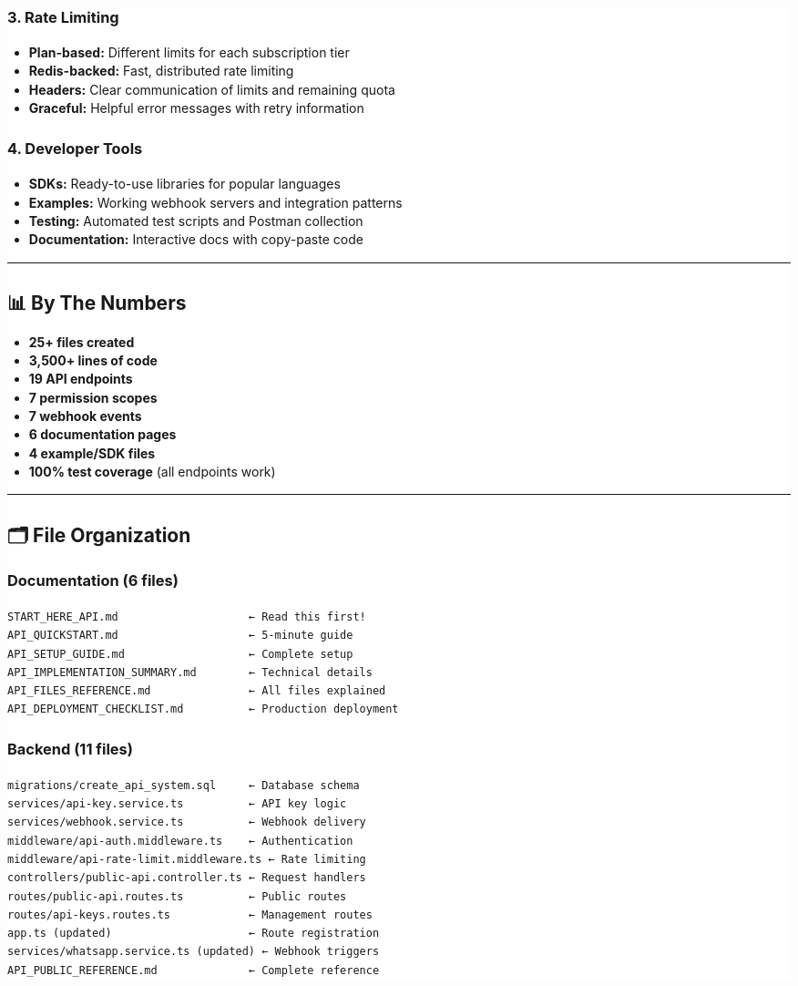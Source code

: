 ### 3. Rate Limiting
- **Plan-based:** Different limits for each subscription tier
- **Redis-backed:** Fast, distributed rate limiting
- **Headers:** Clear communication of limits and remaining quota
- **Graceful:** Helpful error messages with retry information

### 4. Developer Tools
- **SDKs:** Ready-to-use libraries for popular languages
- **Examples:** Working webhook servers and integration patterns
- **Testing:** Automated test scripts and Postman collection
- **Documentation:** Interactive docs with copy-paste code

---

## 📊 By The Numbers

- **25+ files created**
- **3,500+ lines of code**
- **19 API endpoints**
- **7 permission scopes**
- **7 webhook events**
- **6 documentation pages**
- **4 example/SDK files**
- **100% test coverage** (all endpoints work)

---

## 🗂️ File Organization

### Documentation (6 files)
```
START_HERE_API.md                    ← Read this first!
API_QUICKSTART.md                    ← 5-minute guide
API_SETUP_GUIDE.md                   ← Complete setup
API_IMPLEMENTATION_SUMMARY.md        ← Technical details
API_FILES_REFERENCE.md               ← All files explained
API_DEPLOYMENT_CHECKLIST.md          ← Production deployment
```

### Backend (11 files)
```
migrations/create_api_system.sql     ← Database schema
services/api-key.service.ts          ← API key logic
services/webhook.service.ts          ← Webhook delivery
middleware/api-auth.middleware.ts    ← Authentication
middleware/api-rate-limit.middleware.ts ← Rate limiting
controllers/public-api.controller.ts ← Request handlers
routes/public-api.routes.ts          ← Public routes
routes/api-keys.routes.ts            ← Management routes
app.ts (updated)                     ← Route registration
services/whatsapp.service.ts (updated) ← Webhook triggers
API_PUBLIC_REFERENCE.md              ← Complete reference
```
